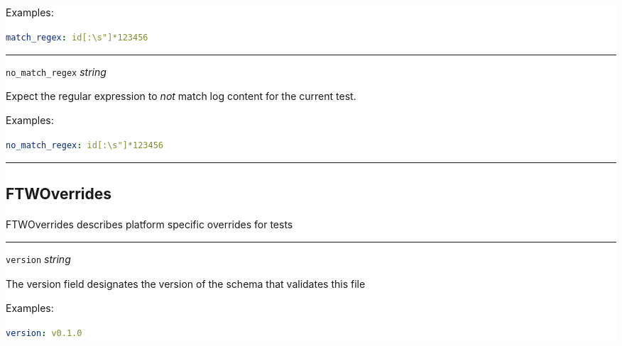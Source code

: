 

Examples:


```yaml
match_regex: id[:\s"]*123456
```


</div>

<hr />

<div class="dd">

<code>no_match_regex</code>  <i>string</i>

</div>
<div class="dt">

Expect the regular expression to _not_ match log content for the current test.



Examples:


```yaml
no_match_regex: id[:\s"]*123456
```


</div>

<hr />








## FTWOverrides
FTWOverrides describes platform specific overrides for tests






<hr />

<div class="dd">

<code>version</code>  <i>string</i>

</div>
<div class="dt">

The version field designates the version of the schema that validates this file



Examples:


```yaml
version: v0.1.0
```
